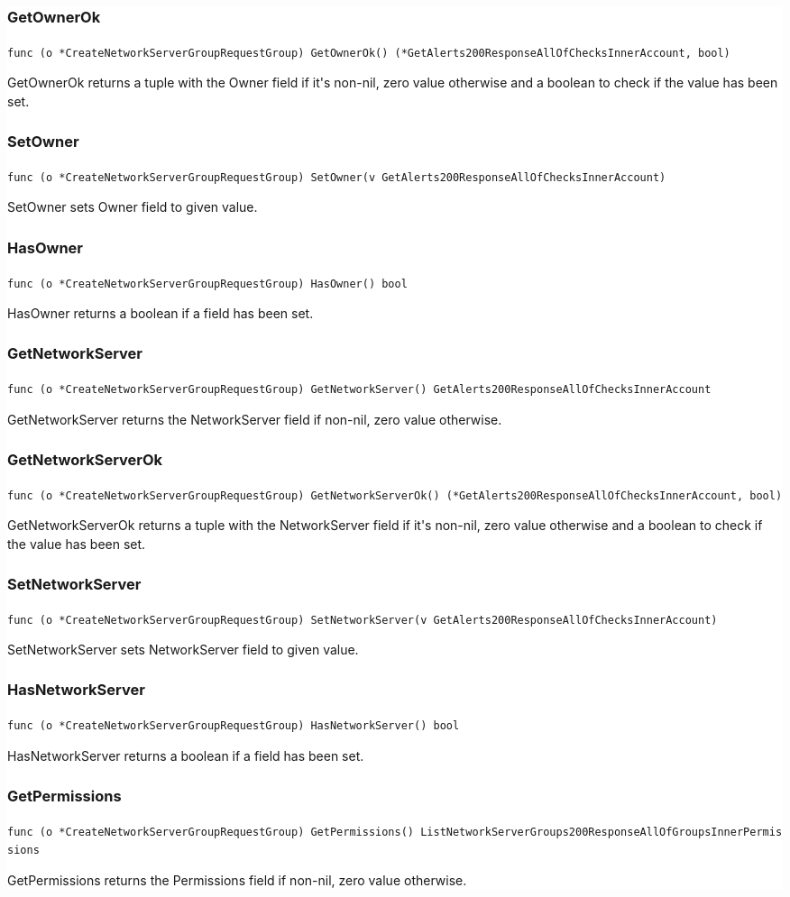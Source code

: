 ### GetOwnerOk

`func (o *CreateNetworkServerGroupRequestGroup) GetOwnerOk() (*GetAlerts200ResponseAllOfChecksInnerAccount, bool)`

GetOwnerOk returns a tuple with the Owner field if it's non-nil, zero value otherwise
and a boolean to check if the value has been set.

### SetOwner

`func (o *CreateNetworkServerGroupRequestGroup) SetOwner(v GetAlerts200ResponseAllOfChecksInnerAccount)`

SetOwner sets Owner field to given value.

### HasOwner

`func (o *CreateNetworkServerGroupRequestGroup) HasOwner() bool`

HasOwner returns a boolean if a field has been set.

### GetNetworkServer

`func (o *CreateNetworkServerGroupRequestGroup) GetNetworkServer() GetAlerts200ResponseAllOfChecksInnerAccount`

GetNetworkServer returns the NetworkServer field if non-nil, zero value otherwise.

### GetNetworkServerOk

`func (o *CreateNetworkServerGroupRequestGroup) GetNetworkServerOk() (*GetAlerts200ResponseAllOfChecksInnerAccount, bool)`

GetNetworkServerOk returns a tuple with the NetworkServer field if it's non-nil, zero value otherwise
and a boolean to check if the value has been set.

### SetNetworkServer

`func (o *CreateNetworkServerGroupRequestGroup) SetNetworkServer(v GetAlerts200ResponseAllOfChecksInnerAccount)`

SetNetworkServer sets NetworkServer field to given value.

### HasNetworkServer

`func (o *CreateNetworkServerGroupRequestGroup) HasNetworkServer() bool`

HasNetworkServer returns a boolean if a field has been set.

### GetPermissions

`func (o *CreateNetworkServerGroupRequestGroup) GetPermissions() ListNetworkServerGroups200ResponseAllOfGroupsInnerPermissions`

GetPermissions returns the Permissions field if non-nil, zero value otherwise.
